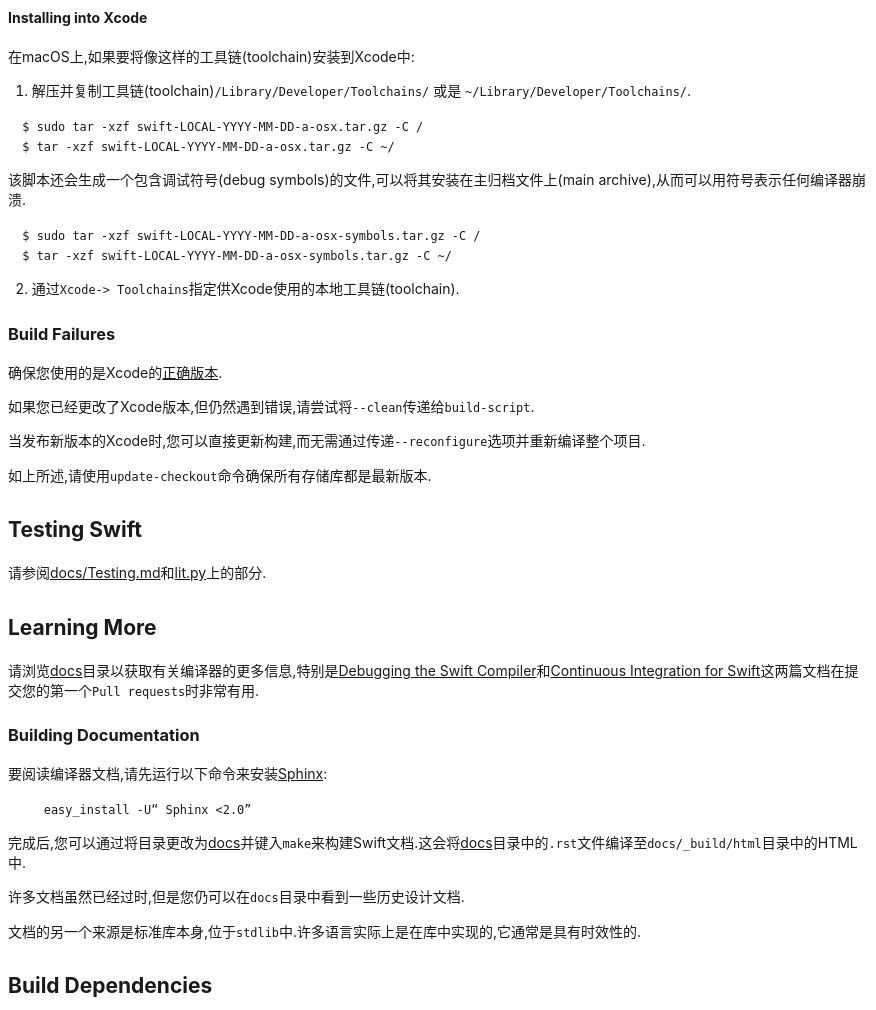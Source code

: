 #### Installing into Xcode

在macOS上,如果要将像这样的工具链(toolchain)安装到Xcode中:

1. 解压并复制工具链(toolchain)`/Library/Developer/Toolchains/` 或是
   `~/Library/Developer/Toolchains/`.

```
  $ sudo tar -xzf swift-LOCAL-YYYY-MM-DD-a-osx.tar.gz -C /
  $ tar -xzf swift-LOCAL-YYYY-MM-DD-a-osx.tar.gz -C ~/
```

该脚本还会生成一个包含调试符号(debug symbols)的文件,可以将其安装在主归档文件上(main archive),从而可以用符号表示任何编译器崩溃.

```
  $ sudo tar -xzf swift-LOCAL-YYYY-MM-DD-a-osx-symbols.tar.gz -C /
  $ tar -xzf swift-LOCAL-YYYY-MM-DD-a-osx-symbols.tar.gz -C ~/
```

2. 通过`Xcode-> Toolchains`指定供Xcode使用的本地工具链(toolchain).

### Build Failures

确保您使用的是Xcode的[正确版本](#macos).

如果您已经更改了Xcode版本,但仍然遇到错误,请尝试将`--clean`传递给`build-script`.

当发布新版本的Xcode时,您可以直接更新构建,而无需通过传递`--reconfigure`选项并重新编译整个项目.

如上所述,请使用`update-checkout`命令确保所有存储库都是最新版本.

## Testing Swift

请参阅[docs/Testing.md](docs/Testing.md)和[lit.py](docs/Testing.md#using-litpy)上的部分.

## Learning More

请浏览[docs](./docs)目录以获取有关编译器的更多信息,特别是[Debugging the Swift Compiler](./docs/DebuggingTheCompiler.rst)和[Continuous Integration for Swift](./docs/ContinuousIntegration.md)这两篇文档在提交您的第一个`Pull requests`时非常有用.

### Building Documentation

要阅读编译器文档,请先运行以下命令来安装[Sphinx](https://github.com/CharlotteFallices/sphinx_ZH-CN):

```
     easy_install -U“ Sphinx <2.0”
```

完成后,您可以通过将目录更改为[docs](./docs)并键入`make`来构建Swift文档.这会将[docs](./docs)目录中的`.rst`文件编译至`docs/_build/html`目录中的HTML中.

许多文档虽然已经过时,但是您仍可以在`docs`目录中看到一些历史设计文档.

文档的另一个来源是标准库本身,位于`stdlib`中.许多语言实际上是在库中实现的,它通常是具有时效性的.

## Build Dependencies
